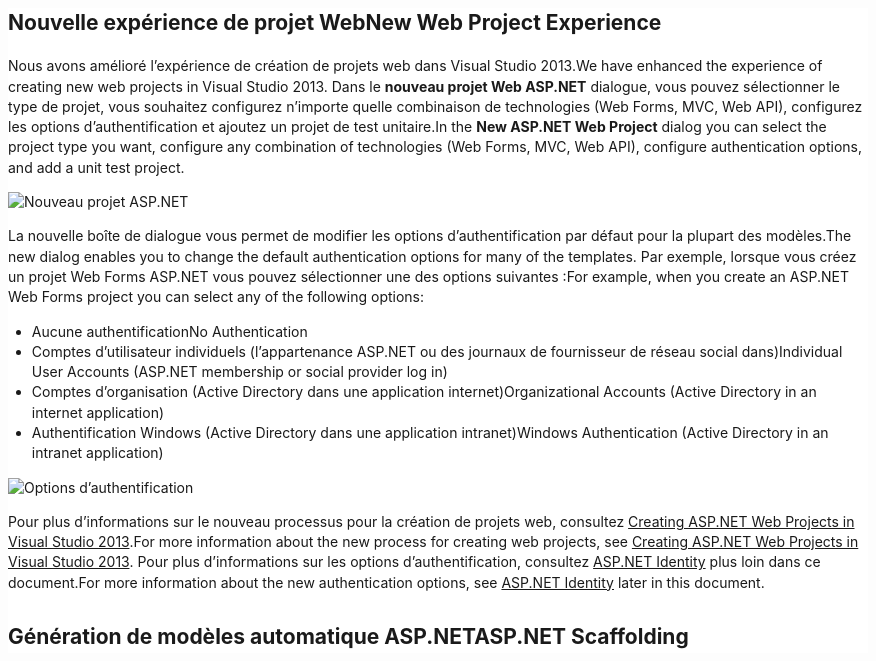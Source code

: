 <a id="newproj"></a>
## <a name="new-web-project-experience"></a><span data-ttu-id="6b20b-142">Nouvelle expérience de projet Web</span><span class="sxs-lookup"><span data-stu-id="6b20b-142">New Web Project Experience</span></span>

<span data-ttu-id="6b20b-143">Nous avons amélioré l’expérience de création de projets web dans Visual Studio 2013.</span><span class="sxs-lookup"><span data-stu-id="6b20b-143">We have enhanced the experience of creating new web projects in Visual Studio 2013.</span></span> <span data-ttu-id="6b20b-144">Dans le **nouveau projet Web ASP.NET** dialogue, vous pouvez sélectionner le type de projet, vous souhaitez configurez n’importe quelle combinaison de technologies (Web Forms, MVC, Web API), configurez les options d’authentification et ajoutez un projet de test unitaire.</span><span class="sxs-lookup"><span data-stu-id="6b20b-144">In the **New ASP.NET Web Project** dialog you can select the project type you want, configure any combination of technologies (Web Forms, MVC, Web API), configure authentication options, and add a unit test project.</span></span>

![Nouveau projet ASP.NET](release-notes/_static/image1.png)

<span data-ttu-id="6b20b-146">La nouvelle boîte de dialogue vous permet de modifier les options d’authentification par défaut pour la plupart des modèles.</span><span class="sxs-lookup"><span data-stu-id="6b20b-146">The new dialog enables you to change the default authentication options for many of the templates.</span></span> <span data-ttu-id="6b20b-147">Par exemple, lorsque vous créez un projet Web Forms ASP.NET vous pouvez sélectionner une des options suivantes :</span><span class="sxs-lookup"><span data-stu-id="6b20b-147">For example, when you create an ASP.NET Web Forms project you can select any of the following options:</span></span>

- <span data-ttu-id="6b20b-148">Aucune authentification</span><span class="sxs-lookup"><span data-stu-id="6b20b-148">No Authentication</span></span>
- <span data-ttu-id="6b20b-149">Comptes d’utilisateur individuels (l’appartenance ASP.NET ou des journaux de fournisseur de réseau social dans)</span><span class="sxs-lookup"><span data-stu-id="6b20b-149">Individual User Accounts (ASP.NET membership or social provider log in)</span></span>
- <span data-ttu-id="6b20b-150">Comptes d’organisation (Active Directory dans une application internet)</span><span class="sxs-lookup"><span data-stu-id="6b20b-150">Organizational Accounts (Active Directory in an internet application)</span></span>
- <span data-ttu-id="6b20b-151">Authentification Windows (Active Directory dans une application intranet)</span><span class="sxs-lookup"><span data-stu-id="6b20b-151">Windows Authentication (Active Directory in an intranet application)</span></span>

![Options d’authentification](release-notes/_static/image2.png)

<span data-ttu-id="6b20b-153">Pour plus d’informations sur le nouveau processus pour la création de projets web, consultez [Creating ASP.NET Web Projects in Visual Studio 2013](creating-web-projects-in-visual-studio.md).</span><span class="sxs-lookup"><span data-stu-id="6b20b-153">For more information about the new process for creating web projects, see [Creating ASP.NET Web Projects in Visual Studio 2013](creating-web-projects-in-visual-studio.md).</span></span> <span data-ttu-id="6b20b-154">Pour plus d’informations sur les options d’authentification, consultez [ASP.NET Identity](#TOC8) plus loin dans ce document.</span><span class="sxs-lookup"><span data-stu-id="6b20b-154">For more information about the new authentication options, see [ASP.NET Identity](#TOC8) later in this document.</span></span>

<a id="scaffold"></a>
## <a name="aspnet-scaffolding"></a><span data-ttu-id="6b20b-155">Génération de modèles automatique ASP.NET</span><span class="sxs-lookup"><span data-stu-id="6b20b-155">ASP.NET Scaffolding</span></span>
